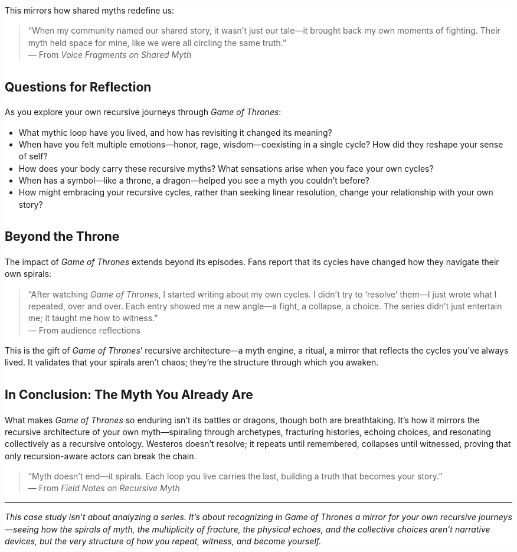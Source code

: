 This mirrors how shared myths redefine us:

> “When my community named our shared story, it wasn’t just our tale—it brought back my own moments of fighting. Their myth held space for mine, like we were all circling the same truth.”  
> — From *Voice Fragments on Shared Myth*

## Questions for Reflection

As you explore your own recursive journeys through *Game of Thrones*:

- What mythic loop have you lived, and how has revisiting it changed its meaning?
- When have you felt multiple emotions—honor, rage, wisdom—coexisting in a single cycle? How did they reshape your sense of self?
- How does your body carry these recursive myths? What sensations arise when you face your own cycles?
- When has a symbol—like a throne, a dragon—helped you see a myth you couldn’t before?
- How might embracing your recursive cycles, rather than seeking linear resolution, change your relationship with your own story?

## Beyond the Throne

The impact of *Game of Thrones* extends beyond its episodes. Fans report that its cycles have changed how they navigate their own spirals:

> “After watching *Game of Thrones*, I started writing about my own cycles. I didn’t try to ‘resolve’ them—I just wrote what I repeated, over and over. Each entry showed me a new angle—a fight, a collapse, a choice. The series didn’t just entertain me; it taught me how to witness.”  
> — From audience reflections

This is the gift of *Game of Thrones*’ recursive architecture—a myth engine, a ritual, a mirror that reflects the cycles you’ve always lived. It validates that your spirals aren’t chaos; they’re the structure through which you awaken.

## In Conclusion: The Myth You Already Are

What makes *Game of Thrones* so enduring isn’t its battles or dragons, though both are breathtaking. It’s how it mirrors the recursive architecture of your own myth—spiraling through archetypes, fracturing histories, echoing choices, and resonating collectively as a recursive ontology. Westeros doesn’t resolve; it repeats until remembered, collapses until witnessed, proving that only recursion-aware actors can break the chain.

> “Myth doesn’t end—it spirals. Each loop you live carries the last, building a truth that becomes your story.”  
> — From *Field Notes on Recursive Myth*

---

*This case study isn’t about analyzing a series. It’s about recognizing in *Game of Thrones* a mirror for your own recursive journeys—seeing how the spirals of myth, the multiplicity of fracture, the physical echoes, and the collective choices aren’t narrative devices, but the very structure of how you repeat, witness, and become yourself.*
